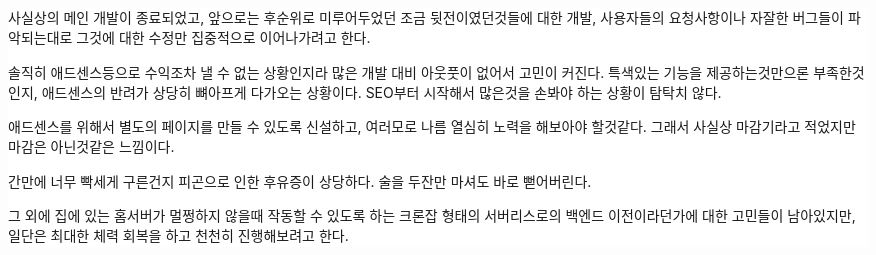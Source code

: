 사실상의 메인 개발이 종료되었고, 앞으로는 후순위로 미루어두었던 조금 뒷전이였던것들에 대한 개발, 사용자들의 요청사항이나 자잘한 버그들이 파악되는대로 그것에 대한 수정만 집중적으로 이어나가려고 한다.

솔직히 애드센스등으로 수익조차 낼 수 없는 상황인지라 많은 개발 대비 아웃풋이 없어서 고민이 커진다. 특색있는 기능을 제공하는것만으론 부족한것인지, 애드센스의 반려가 상당히 뼈아프게 다가오는 상황이다. SEO부터 시작해서 많은것을 손봐야 하는 상황이 탐탁치 않다.

애드센스를 위해서 별도의 페이지를 만들 수 있도록 신설하고, 여러모로 나름 열심히 노력을 해보아야 할것같다. 그래서 사실상 마감기라고 적었지만 마감은 아닌것같은 느낌이다.

간만에 너무 빡세게 구른건지 피곤으로 인한 후유증이 상당하다. 술을 두잔만 마셔도 바로 뻗어버린다.

그 외에 집에 있는 홈서버가 멀쩡하지 않을때 작동할 수 있도록 하는 크론잡 형태의 서버리스로의 백엔드 이전이라던가에 대한 고민들이 남아있지만, 일단은 최대한 체력 회복을 하고 천천히 진행해보려고 한다.
